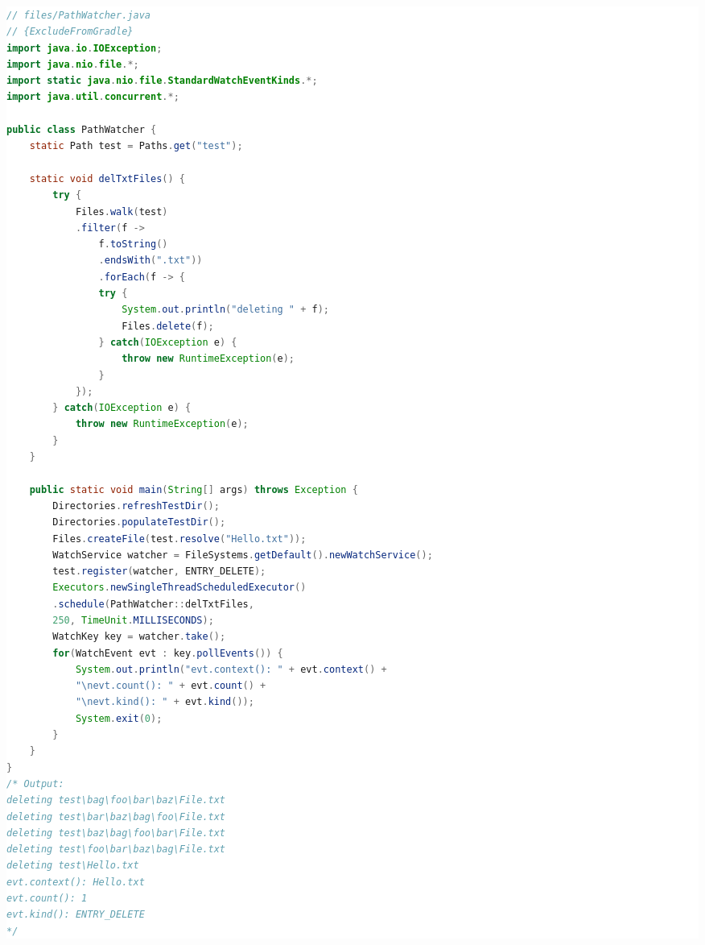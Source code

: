 ```java
// files/PathWatcher.java
// {ExcludeFromGradle}
import java.io.IOException;
import java.nio.file.*;
import static java.nio.file.StandardWatchEventKinds.*;
import java.util.concurrent.*;

public class PathWatcher {
    static Path test = Paths.get("test");
    
    static void delTxtFiles() {
        try {
            Files.walk(test)
            .filter(f ->
                f.toString()
                .endsWith(".txt"))
                .forEach(f -> {
                try {
                    System.out.println("deleting " + f);
                    Files.delete(f);
                } catch(IOException e) {
                    throw new RuntimeException(e);
                }
            });
        } catch(IOException e) {
            throw new RuntimeException(e);
        }
    }
    
    public static void main(String[] args) throws Exception {
        Directories.refreshTestDir();
        Directories.populateTestDir();
        Files.createFile(test.resolve("Hello.txt"));
        WatchService watcher = FileSystems.getDefault().newWatchService();
        test.register(watcher, ENTRY_DELETE);
        Executors.newSingleThreadScheduledExecutor()
        .schedule(PathWatcher::delTxtFiles,
        250, TimeUnit.MILLISECONDS);
        WatchKey key = watcher.take();
        for(WatchEvent evt : key.pollEvents()) {
            System.out.println("evt.context(): " + evt.context() +
            "\nevt.count(): " + evt.count() +
            "\nevt.kind(): " + evt.kind());
            System.exit(0);
        }
    }
}
/* Output:
deleting test\bag\foo\bar\baz\File.txt
deleting test\bar\baz\bag\foo\File.txt
deleting test\baz\bag\foo\bar\File.txt
deleting test\foo\bar\baz\bag\File.txt
deleting test\Hello.txt
evt.context(): Hello.txt
evt.count(): 1
evt.kind(): ENTRY_DELETE
*/
```
